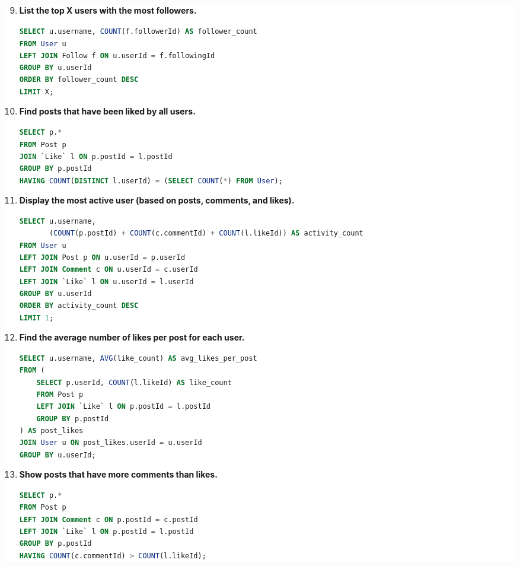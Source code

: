 9. **List the top X users with the most followers.**

   ```sql
   SELECT u.username, COUNT(f.followerId) AS follower_count
   FROM User u
   LEFT JOIN Follow f ON u.userId = f.followingId
   GROUP BY u.userId
   ORDER BY follower_count DESC
   LIMIT X;
   ```

10. **Find posts that have been liked by all users.**

    ```sql
    SELECT p.*
    FROM Post p
    JOIN `Like` l ON p.postId = l.postId
    GROUP BY p.postId
    HAVING COUNT(DISTINCT l.userId) = (SELECT COUNT(*) FROM User);
    ```

11. **Display the most active user (based on posts, comments, and likes).**

    ```sql
    SELECT u.username,
           (COUNT(p.postId) + COUNT(c.commentId) + COUNT(l.likeId)) AS activity_count
    FROM User u
    LEFT JOIN Post p ON u.userId = p.userId
    LEFT JOIN Comment c ON u.userId = c.userId
    LEFT JOIN `Like` l ON u.userId = l.userId
    GROUP BY u.userId
    ORDER BY activity_count DESC
    LIMIT 1;
    ```

12. **Find the average number of likes per post for each user.**

    ```sql
    SELECT u.username, AVG(like_count) AS avg_likes_per_post
    FROM (
        SELECT p.userId, COUNT(l.likeId) AS like_count
        FROM Post p
        LEFT JOIN `Like` l ON p.postId = l.postId
        GROUP BY p.postId
    ) AS post_likes
    JOIN User u ON post_likes.userId = u.userId
    GROUP BY u.userId;
    ```

13. **Show posts that have more comments than likes.**

    ```sql
    SELECT p.*
    FROM Post p
    LEFT JOIN Comment c ON p.postId = c.postId
    LEFT JOIN `Like` l ON p.postId = l.postId
    GROUP BY p.postId
    HAVING COUNT(c.commentId) > COUNT(l.likeId);
    ```
